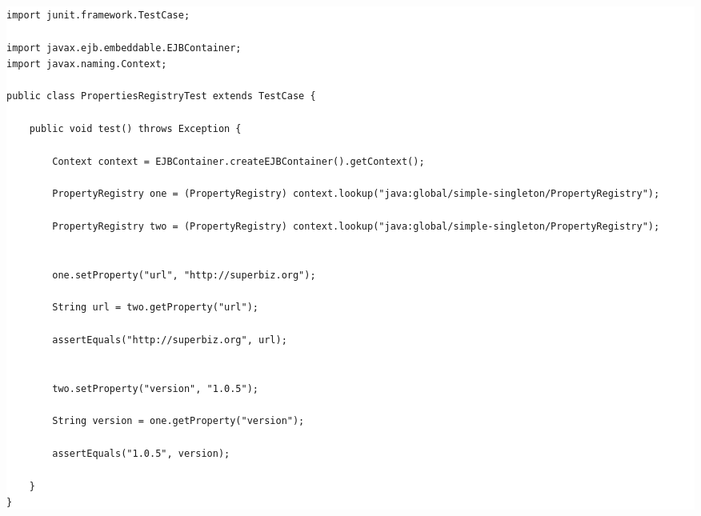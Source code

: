     import junit.framework.TestCase;
    
    import javax.ejb.embeddable.EJBContainer;
    import javax.naming.Context;
    
    public class PropertiesRegistryTest extends TestCase {
    
        public void test() throws Exception {
    
            Context context = EJBContainer.createEJBContainer().getContext();
    
            PropertyRegistry one = (PropertyRegistry) context.lookup("java:global/simple-singleton/PropertyRegistry");
    
            PropertyRegistry two = (PropertyRegistry) context.lookup("java:global/simple-singleton/PropertyRegistry");
    
    
            one.setProperty("url", "http://superbiz.org");
    
            String url = two.getProperty("url");
    
            assertEquals("http://superbiz.org", url);
    
    
            two.setProperty("version", "1.0.5");
    
            String version = one.getProperty("version");
    
            assertEquals("1.0.5", version);
    
        }
    }
